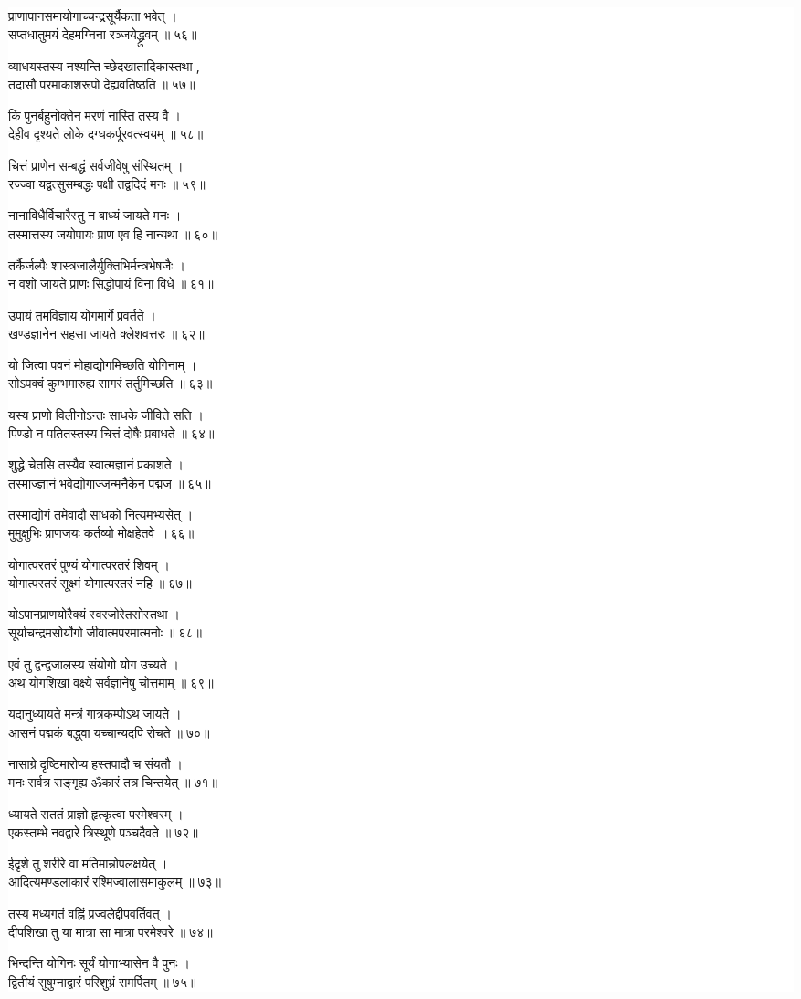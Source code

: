 प्राणापानसमायोगाच्चन्द्रसूर्यैकता भवेत् ।  
सप्तधातुमयं देहमग्निना रञ्जयेद्ध्रुवम् ॥ ५६॥  
  
व्याधयस्तस्य नश्यन्ति च्छेदखातादिकास्तथा ,  
तदासौ परमाकाशरूपो देह्यवतिष्ठति ॥ ५७॥  
  
किं पुनर्बहुनोक्तेन मरणं नास्ति तस्य वै ।  
देहीव दृश्यते लोके दग्धकर्पूरवत्स्वयम् ॥ ५८॥  
  
चित्तं प्राणेन सम्बद्धं सर्वजीवेषु संस्थितम् ।  
रज्ज्वा यद्वत्सुसम्बद्धः पक्षी तद्वदिदं मनः ॥ ५९॥  
  
नानाविधैर्विचारैस्तु न बाध्यं जायते मनः ।  
तस्मात्तस्य जयोपायः प्राण एव हि नान्यथा ॥ ६०॥  
  
तर्कैर्जल्पैः शास्त्रजालैर्युक्तिभिर्मन्त्रभेषजैः ।  
न वशो जायते प्राणः सिद्धोपायं विना विधे ॥ ६१॥  
  
उपायं तमविज्ञाय योगमार्गे प्रवर्तते ।  
खण्डज्ञानेन सहसा जायते क्लेशवत्तरः ॥ ६२॥  
  
यो जित्वा पवनं मोहाद्योगमिच्छति योगिनाम् ।  
सोऽपक्वं कुम्भमारुह्य सागरं तर्तुमिच्छति ॥ ६३॥  
  
यस्य प्राणो विलीनोऽन्तः साधके जीविते सति ।  
पिण्डो न पतितस्तस्य चित्तं दोषैः प्रबाधते ॥ ६४॥  
  
शुद्धे चेतसि तस्यैव स्वात्मज्ञानं प्रकाशते ।  
तस्माज्ज्ञानं भवेद्योगाज्जन्मनैकेन पद्मज ॥ ६५॥  
  
तस्माद्योगं तमेवादौ साधको नित्यमभ्यसेत् ।  
मुमुक्षुभिः प्राणजयः कर्तव्यो मोक्षहेतवे ॥ ६६॥  
  
योगात्परतरं पुण्यं योगात्परतरं शिवम् ।  
योगात्परतरं सूक्ष्मं योगात्परतरं नहि ॥ ६७॥  
  
योऽपानप्राणयोरैक्यं स्वरजोरेतसोस्तथा ।  
सूर्याचन्द्रमसोर्योगो जीवात्मपरमात्मनोः ॥ ६८॥  
  
एवं तु द्वन्द्वजालस्य  संयोगो योग उच्यते ।  
अथ योगशिखां वक्ष्ये सर्वज्ञानेषु चोत्तमाम् ॥ ६९॥  
  
यदानुध्यायते मन्त्रं गात्रकम्पोऽथ जायते ।  
आसनं पद्मकं बद्ध्वा यच्चान्यदपि रोचते ॥ ७०॥  
  
नासाग्रे दृष्टिमारोप्य हस्तपादौ च संयतौ ।  
मनः सर्वत्र सङ्गृह्य ॐकारं तत्र चिन्तयेत् ॥ ७१॥  
  
ध्यायते सततं प्राज्ञो हृत्कृत्वा परमेश्वरम् ।  
एकस्तम्भे नवद्वारे त्रिस्थूणे पञ्चदैवते ॥ ७२॥  
  
ईदृशे तु शरीरे वा मतिमान्नोपलक्षयेत् ।  
आदित्यमण्डलाकारं रश्मिज्वालासमाकुलम् ॥ ७३॥  
  
तस्य मध्यगतं वह्निं प्रज्वलेद्दीपवर्तिवत् ।  
दीपशिखा तु या मात्रा सा मात्रा परमेश्वरे ॥ ७४॥  
  
भिन्दन्ति योगिनः सूर्यं योगाभ्यासेन वै पुनः ।  
द्वितीयं सुषुम्नाद्वारं परिशुभ्रं समर्पितम् ॥ ७५॥  
  